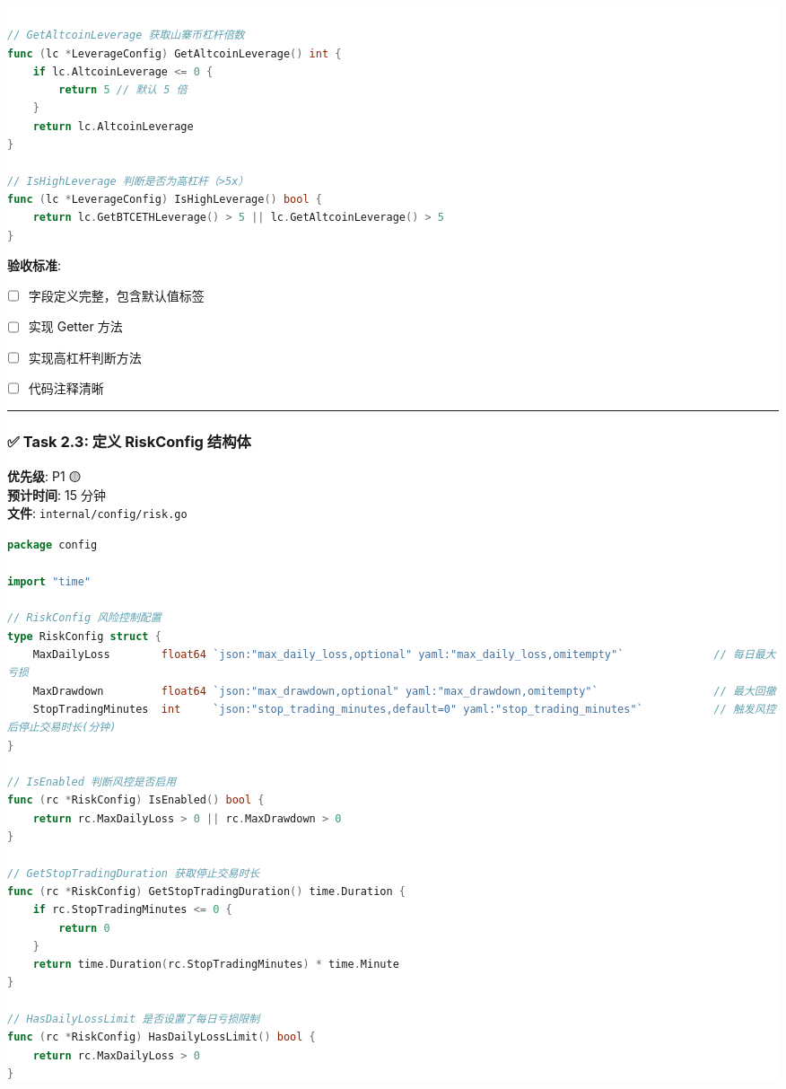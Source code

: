 ```go

// GetAltcoinLeverage 获取山寨币杠杆倍数
func (lc *LeverageConfig) GetAltcoinLeverage() int {
    if lc.AltcoinLeverage <= 0 {
        return 5 // 默认 5 倍
    }
    return lc.AltcoinLeverage
}

// IsHighLeverage 判断是否为高杠杆（>5x）
func (lc *LeverageConfig) IsHighLeverage() bool {
    return lc.GetBTCETHLeverage() > 5 || lc.GetAltcoinLeverage() > 5
}
```

**验收标准**:

- [ ]  字段定义完整，包含默认值标签

- [ ]  实现 Getter 方法

- [ ]  实现高杠杆判断方法

- [ ]  代码注释清晰

---

### ✅ Task 2.3: 定义 RiskConfig 结构体

**优先级**: P1 🟡\
**预计时间**: 15 分钟\
**文件**: `internal/config/risk.go`

```go
package config

import "time"

// RiskConfig 风险控制配置
type RiskConfig struct {
    MaxDailyLoss        float64 `json:"max_daily_loss,optional" yaml:"max_daily_loss,omitempty"`              // 每日最大亏损
    MaxDrawdown         float64 `json:"max_drawdown,optional" yaml:"max_drawdown,omitempty"`                  // 最大回撤
    StopTradingMinutes  int     `json:"stop_trading_minutes,default=0" yaml:"stop_trading_minutes"`           // 触发风控后停止交易时长(分钟)
}

// IsEnabled 判断风控是否启用
func (rc *RiskConfig) IsEnabled() bool {
    return rc.MaxDailyLoss > 0 || rc.MaxDrawdown > 0
}

// GetStopTradingDuration 获取停止交易时长
func (rc *RiskConfig) GetStopTradingDuration() time.Duration {
    if rc.StopTradingMinutes <= 0 {
        return 0
    }
    return time.Duration(rc.StopTradingMinutes) * time.Minute
}

// HasDailyLossLimit 是否设置了每日亏损限制
func (rc *RiskConfig) HasDailyLossLimit() bool {
    return rc.MaxDailyLoss > 0
}

```